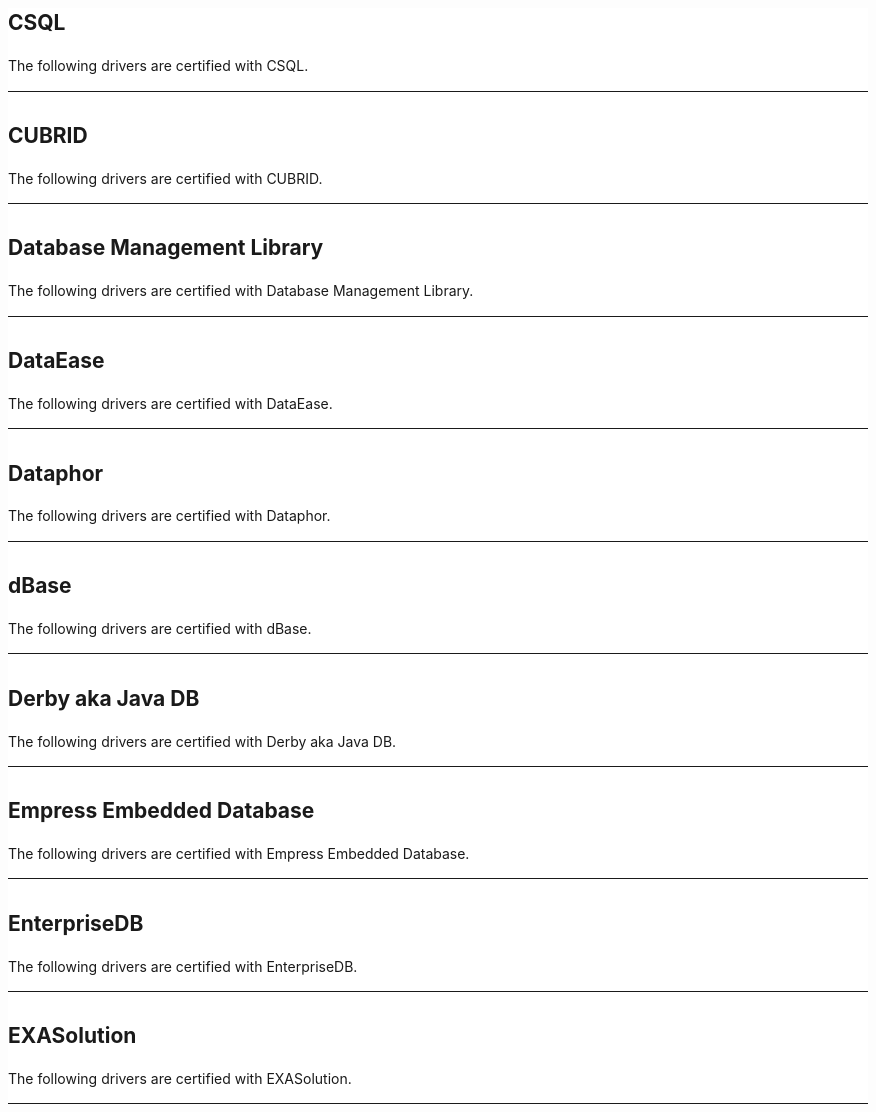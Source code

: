 
## CSQL
The following drivers are certified with CSQL.

---

## CUBRID
The following drivers are certified with CUBRID.

---

## Database Management Library
The following drivers are certified with Database Management Library.

---

## DataEase
The following drivers are certified with DataEase.

---

## Dataphor
The following drivers are certified with Dataphor.

---

## dBase
The following drivers are certified with dBase.

---

## Derby aka Java DB
The following drivers are certified with Derby aka Java DB.

---

## Empress Embedded Database
The following drivers are certified with Empress Embedded Database.

---

## EnterpriseDB
The following drivers are certified with EnterpriseDB.

---

## EXASolution
The following drivers are certified with EXASolution.

---